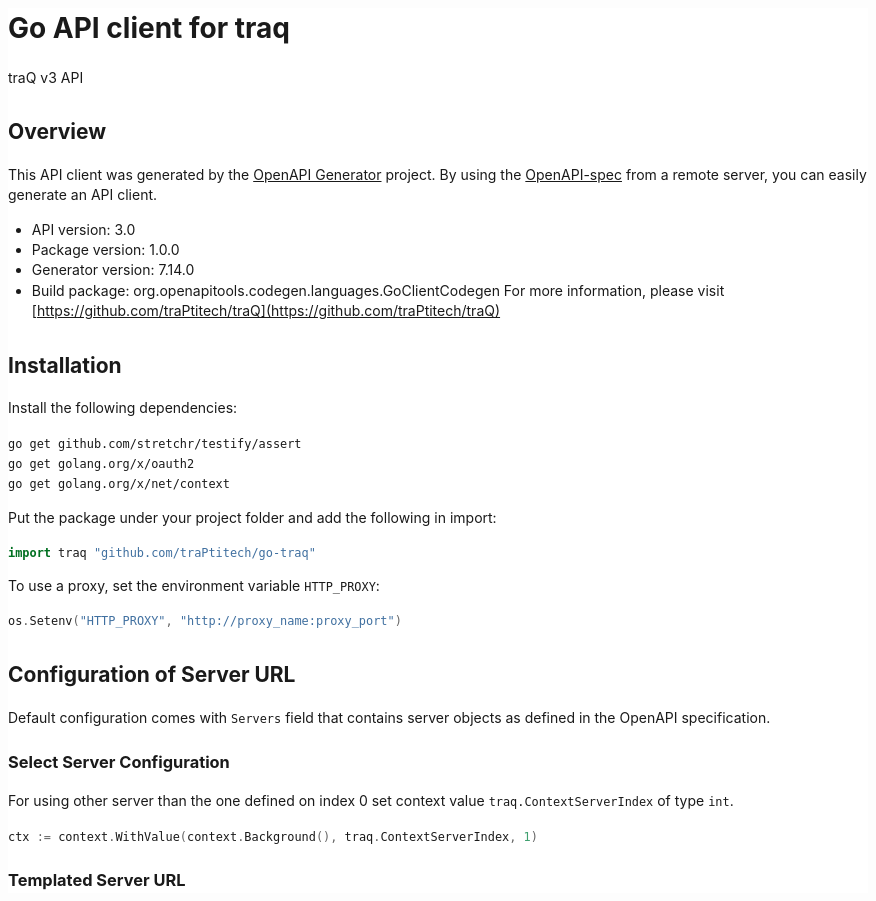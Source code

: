 # Go API client for traq

traQ v3 API

## Overview
This API client was generated by the [OpenAPI Generator](https://openapi-generator.tech) project.  By using the [OpenAPI-spec](https://www.openapis.org/) from a remote server, you can easily generate an API client.

- API version: 3.0
- Package version: 1.0.0
- Generator version: 7.14.0
- Build package: org.openapitools.codegen.languages.GoClientCodegen
For more information, please visit [https://github.com/traPtitech/traQ](https://github.com/traPtitech/traQ)

## Installation

Install the following dependencies:

```sh
go get github.com/stretchr/testify/assert
go get golang.org/x/oauth2
go get golang.org/x/net/context
```

Put the package under your project folder and add the following in import:

```go
import traq "github.com/traPtitech/go-traq"
```

To use a proxy, set the environment variable `HTTP_PROXY`:

```go
os.Setenv("HTTP_PROXY", "http://proxy_name:proxy_port")
```

## Configuration of Server URL

Default configuration comes with `Servers` field that contains server objects as defined in the OpenAPI specification.

### Select Server Configuration

For using other server than the one defined on index 0 set context value `traq.ContextServerIndex` of type `int`.

```go
ctx := context.WithValue(context.Background(), traq.ContextServerIndex, 1)
```

### Templated Server URL

